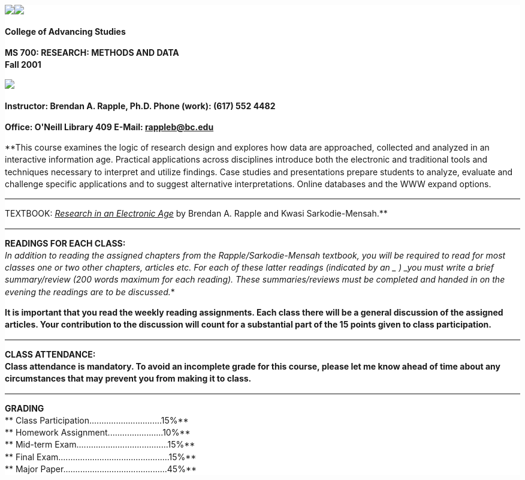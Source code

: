 ![](bcseal.gif)![](bc-tower-ctr.gif)

**College of Advancing Studies**

**MS 700: RESEARCH: METHODS AND DATA**  
**Fall 2001**  
    


![](school_athens.jpg)

**Instructor: Brendan A. Rapple, Ph.D.                               Phone
(work): (617) 552 4482**

**Office: O'Neill Library 409
E-Mail: rappleb@bc.edu**  


**This course examines the logic of research design and explores how data are
approached, collected and analyzed in an interactive information age.
Practical applications across disciplines introduce both the electronic and
traditional tools and techniques necessary to interpret and utilize findings.
Case studies and presentations prepare students to analyze, evaluate and
challenge specific applications and to suggest alternative interpretations.
Online databases and the WWW expand options.  

* * *

TEXTBOOK: _[Research in an Electronic
Age](http://www.bc.edu/bc_org/avp/ulib/ref/Research_Guide/Introd-Web.html)_ by
Brendan A. Rapple and Kwasi Sarkodie-Mensah.**

* * *

**READINGS FOR EACH CLASS:**  
**In addition to reading the assigned chapters from the Rapple/Sarkodie-Mensah
textbook, you will be required to read for most classes one or two other
chapters, articles etc.   For each of these latter readings _(indicated by an_
_* ) _you must write a brief summary/review (200 words _maximum_ for each
reading).   These summaries/reviews must be completed and handed in on the
evening the readings are to be discussed.**

**It is important that you read the weekly reading assignments. Each class
there will be a general discussion of the assigned articles. Your contribution
to the discussion will count for a substantial part of the 15 points given to
class participation.**

* * *

**CLASS ATTENDANCE:**  
**Class attendance is mandatory. To avoid an incomplete grade for this course,
please let me know ahead of time about any circumstances that may prevent you
from making it to class.**

* * *

**GRADING**  
**      Class Participation..............................15%**  
**      Homework Assignment.......................10%**  
**      Mid-term Exam......................................15%**  
**      Final Exam..............................................15%**  
**      Major Paper...........................................45%**
